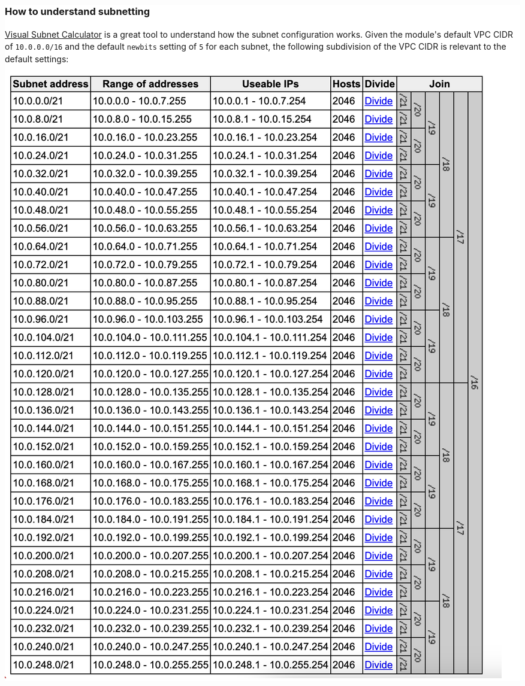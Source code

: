 
### How to understand subnetting
[Visual Subnet Calculator](https://www.davidc.net/sites/default/subnets/subnets.html) is a great tool to understand how the subnet configuration works.  Given the module's default VPC CIDR of `10.0.0.0/16` and the default `newbits` setting of `5` for each subnet, the following subdivision of the VPC CIDR is relevant to the default settings:
![Subnet Division of 10.0.0.0/16 into 5 newbits](./doc/subnet_division.png)
